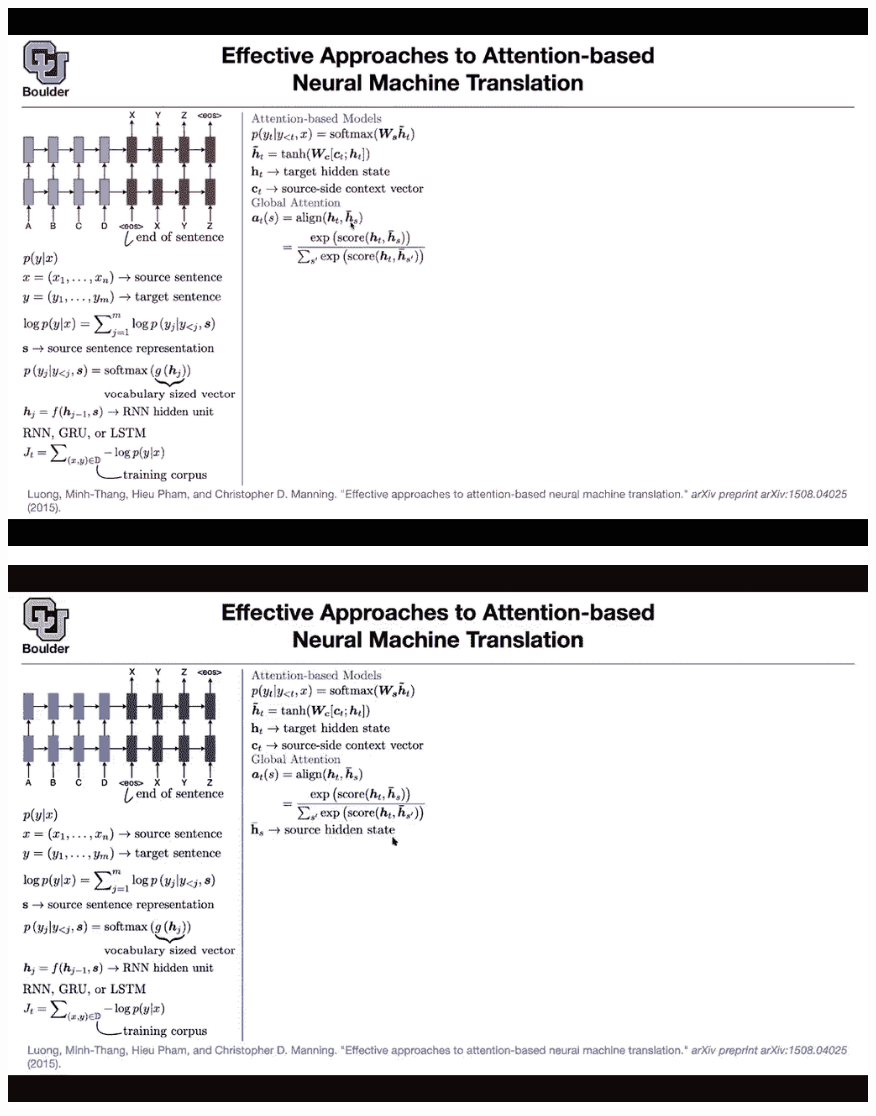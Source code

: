 ![](img/460f12699e9f2a3933b325f0878c5894_123.png)

![](img/460f12699e9f2a3933b325f0878c5894_124.png)
